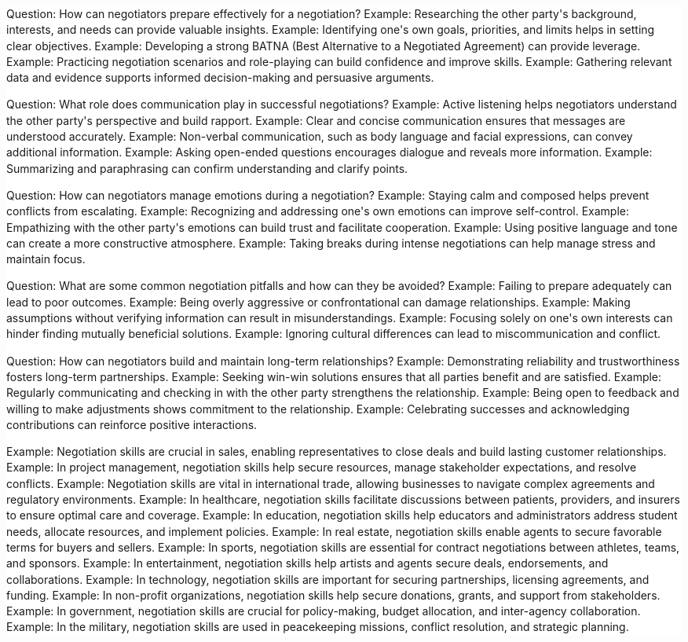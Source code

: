 Question: How can negotiators prepare effectively for a negotiation?
Example: Researching the other party's background, interests, and needs can provide valuable insights.
Example: Identifying one's own goals, priorities, and limits helps in setting clear objectives.
Example: Developing a strong BATNA (Best Alternative to a Negotiated Agreement) can provide leverage.
Example: Practicing negotiation scenarios and role-playing can build confidence and improve skills.
Example: Gathering relevant data and evidence supports informed decision-making and persuasive arguments.

Question: What role does communication play in successful negotiations?
Example: Active listening helps negotiators understand the other party's perspective and build rapport.
Example: Clear and concise communication ensures that messages are understood accurately.
Example: Non-verbal communication, such as body language and facial expressions, can convey additional information.
Example: Asking open-ended questions encourages dialogue and reveals more information.
Example: Summarizing and paraphrasing can confirm understanding and clarify points.

Question: How can negotiators manage emotions during a negotiation?
Example: Staying calm and composed helps prevent conflicts from escalating.
Example: Recognizing and addressing one's own emotions can improve self-control.
Example: Empathizing with the other party's emotions can build trust and facilitate cooperation.
Example: Using positive language and tone can create a more constructive atmosphere.
Example: Taking breaks during intense negotiations can help manage stress and maintain focus.

Question: What are some common negotiation pitfalls and how can they be avoided?
Example: Failing to prepare adequately can lead to poor outcomes.
Example: Being overly aggressive or confrontational can damage relationships.
Example: Making assumptions without verifying information can result in misunderstandings.
Example: Focusing solely on one's own interests can hinder finding mutually beneficial solutions.
Example: Ignoring cultural differences can lead to miscommunication and conflict.

Question: How can negotiators build and maintain long-term relationships?
Example: Demonstrating reliability and trustworthiness fosters long-term partnerships.
Example: Seeking win-win solutions ensures that all parties benefit and are satisfied.
Example: Regularly communicating and checking in with the other party strengthens the relationship.
Example: Being open to feedback and willing to make adjustments shows commitment to the relationship.
Example: Celebrating successes and acknowledging contributions can reinforce positive interactions.

Example: Negotiation skills are crucial in sales, enabling representatives to close deals and build lasting customer relationships.
Example: In project management, negotiation skills help secure resources, manage stakeholder expectations, and resolve conflicts.
Example: Negotiation skills are vital in international trade, allowing businesses to navigate complex agreements and regulatory environments.
Example: In healthcare, negotiation skills facilitate discussions between patients, providers, and insurers to ensure optimal care and coverage.
Example: In education, negotiation skills help educators and administrators address student needs, allocate resources, and implement policies.
Example: In real estate, negotiation skills enable agents to secure favorable terms for buyers and sellers.
Example: In sports, negotiation skills are essential for contract negotiations between athletes, teams, and sponsors.
Example: In entertainment, negotiation skills help artists and agents secure deals, endorsements, and collaborations.
Example: In technology, negotiation skills are important for securing partnerships, licensing agreements, and funding.
Example: In non-profit organizations, negotiation skills help secure donations, grants, and support from stakeholders.
Example: In government, negotiation skills are crucial for policy-making, budget allocation, and inter-agency collaboration.
Example: In the military, negotiation skills are used in peacekeeping missions, conflict resolution, and strategic planning.